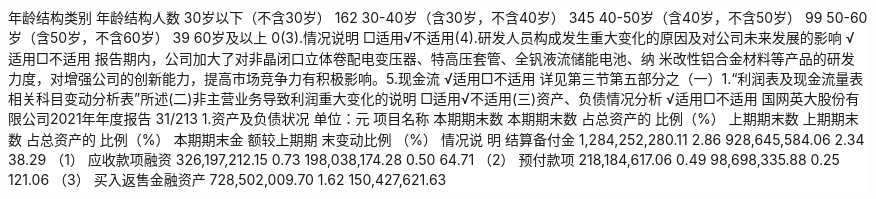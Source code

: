 年龄结构类别
年龄结构人数
30岁以下（不含30岁）
162
30-40岁（含30岁，不含40岁）
345
40-50岁（含40岁，不含50岁）
99
50-60岁（含50岁，不含60岁）
39
60岁及以上
0(3).情况说明
□适用√不适用(4).研发人员构成发生重大变化的原因及对公司未来发展的影响
√适用□不适用
报告期内，公司加大了对非晶闭口立体卷配电变压器、特高压套管、全钒液流储能电池、纳
米改性铝合金材料等产品的研发力度，对增强公司的创新能力，提高市场竞争力有积极影响。5.现金流
√适用□不适用
详见第三节第五部分之（一）1.“利润表及现金流量表相关科目变动分析表”所述(二)非主营业务导致利润重大变化的说明
□适用√不适用(三)资产、负债情况分析
√适用□不适用
国网英大股份有限公司2021年年度报告
31/213
1.资产及负债状况
单位：元
项目名称
本期期末数
本期期末数
占总资产的
比例（%）
上期期末数
上期期末数
占总资产的
比例（%）
本期期末金
额较上期期
末变动比例
（%）
情况说
明
结算备付金
1,284,252,280.11
2.86
928,645,584.06
2.34
38.29
（1）
应收款项融资
326,197,212.15
0.73
198,038,174.28
0.50
64.71
（2）
预付款项
218,184,617.06
0.49
98,698,335.88
0.25
121.06
（3）
买入返售金融资产
728,502,009.70
1.62
150,427,621.63
